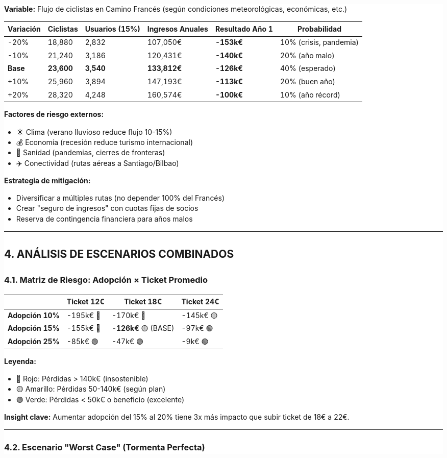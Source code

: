 **Variable:** Flujo de ciclistas en Camino Francés (según condiciones meteorológicas, económicas, etc.)

| Variación | Ciclistas  | Usuarios (15%) | Ingresos Anuales | Resultado Año 1 | Probabilidad           |
| --------- | ---------- | -------------- | ---------------- | --------------- | ---------------------- |
| -20%      | 18,880     | 2,832          | 107,050€         | **-153k€**      | 10% (crisis, pandemia) |
| -10%      | 21,240     | 3,186          | 120,431€         | **-140k€**      | 20% (año malo)         |
| **Base**  | **23,600** | **3,540**      | **133,812€**     | **-126k€**      | 40% (esperado)         |
| +10%      | 25,960     | 3,894          | 147,193€         | **-113k€**      | 20% (buen año)         |
| +20%      | 28,320     | 4,248          | 160,574€         | **-100k€**      | 10% (año récord)       |

**Factores de riesgo externos:**

- ☀️ Clima (verano lluvioso reduce flujo 10-15%)
- 💰 Economía (recesión reduce turismo internacional)
- 🦠 Sanidad (pandemias, cierres de fronteras)
- ✈️ Conectividad (rutas aéreas a Santiago/Bilbao)

**Estrategia de mitigación:**

- Diversificar a múltiples rutas (no depender 100% del Francés)
- Crear "seguro de ingresos" con cuotas fijas de socios
- Reserva de contingencia financiera para años malos

---

## 4. ANÁLISIS DE ESCENARIOS COMBINADOS

### 4.1. Matriz de Riesgo: Adopción × Ticket Promedio

|                  | **Ticket 12€** | **Ticket 18€**       | **Ticket 24€** |
| ---------------- | -------------- | -------------------- | -------------- |
| **Adopción 10%** | -195k€ 🔴      | -170k€ 🔴            | -145k€ 🟡      |
| **Adopción 15%** | -155k€ 🔴      | **-126k€** 🟡 (BASE) | -97k€ 🟢       |
| **Adopción 25%** | -85k€ 🟢       | -47k€ 🟢             | -9k€ 🟢        |

**Leyenda:**

- 🔴 Rojo: Pérdidas > 140k€ (insostenible)
- 🟡 Amarillo: Pérdidas 50-140k€ (según plan)
- 🟢 Verde: Pérdidas < 50k€ o beneficio (excelente)

**Insight clave:** Aumentar adopción del 15% al 20% tiene 3x más impacto que subir ticket de 18€ a 22€.

---

### 4.2. Escenario "Worst Case" (Tormenta Perfecta)
